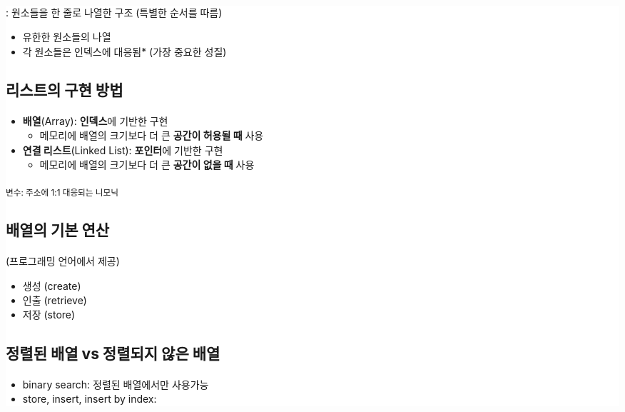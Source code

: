 : 원소들을 한 줄로 나열한 구조 (특별한 순서를 따름)

- 유한한 원소들의 나열
- 각 원소들은 인덱스에 대응됨* (가장 중요한 성질)

## 리스트의 구현 방법

- **배열**(Array): **인덱스**에 기반한 구현
    - 메모리에 배열의 크기보다 더 큰 **공간이 허용될 때** 사용
- **연결 리스트**(Linked List): **포인터**에 기반한 구현
    - 메모리에 배열의 크기보다 더 큰 **공간이 없을 때** 사용

<sub>변수: 주소에 1:1 대응되는 니모닉</sub>

## 배열의 기본 연산

(프로그래밍 언어에서 제공)
- 생성 (create)
- 인출 (retrieve)
- 저장 (store)

## 정렬된 배열 vs 정렬되지 않은 배열

- binary search: 정렬된 배열에서만 사용가능
- store, insert, insert by index: